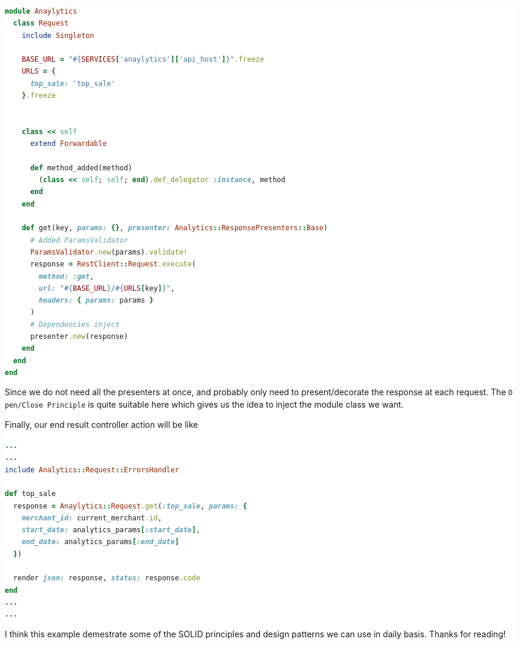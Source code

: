 ```ruby
module Anaylytics
  class Request
    include Singleton

    BASE_URL = "#{SERVICES['anaylytics']['api_host']}".freeze
    URLS = {
      top_sale: 'top_sale'
    }.freeze


    class << self
      extend Forwardable

      def method_added(method)
        (class << self; self; end).def_delegator :instance, method
      end
    end

    def get(key, params: {}, presenter: Analytics::ResponsePresenters::Base)
      # Added ParamsValidator
      ParamsValidator.new(params).validate!
      response = RestClient::Request.execute(
        method: :get,
        url: "#{BASE_URL}/#{URLS[key]}",
        headers: { params: params }
      )
      # Dependencies inject
      presenter.new(response)
    end
  end
end

```

Since we do not need all the presenters at once, and probably only need to present/decorate the response at each request. The `Open/Close Principle` is quite suitable here which gives us the idea to inject the module class we want.

Finally, our end result controller action will be like

```ruby
...
...
include Analytics::Request::ErrorsHandler

def top_sale
  response = Anaylytics::Request.get(:top_sale, params: {
    merchant_id: current_merchant.id,
    start_date: analytics_params[:start_date],
    end_date: analytics_params[:end_date]
  })

  render json: response, status: response.code
end
...
...

```

I think this example demestrate some of the SOLID principles and design patterns we can use in daily basis. Thanks for reading!


